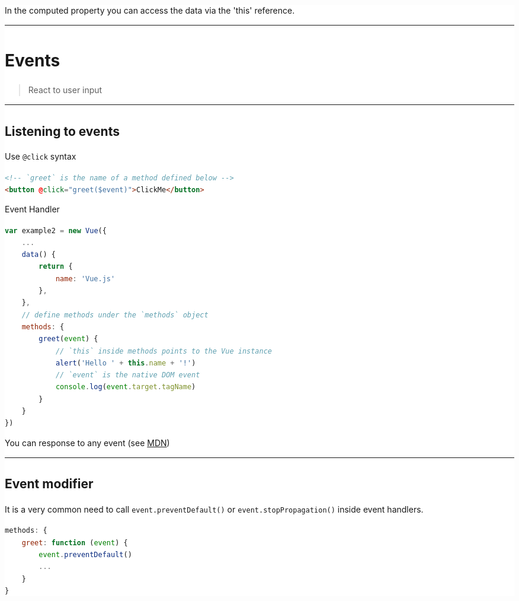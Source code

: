 In the computed property you can access the data via the 'this' reference.

---

# Events

> React to user input

----

## Listening to events

Use `@click` syntax

```html
<!-- `greet` is the name of a method defined below -->
<button @click="greet($event)">ClickMe</button>
```
Event Handler

```js
var example2 = new Vue({
    ...
    data() {
        return {
            name: 'Vue.js'
        },
    },
    // define methods under the `methods` object
    methods: {
        greet(event) {
            // `this` inside methods points to the Vue instance
            alert('Hello ' + this.name + '!')
            // `event` is the native DOM event
            console.log(event.target.tagName)
        }
    }
})
```

You can response to any event (see [MDN](https://developer.mozilla.org/en-US/docs/Web/Events))

----

## Event modifier

It is a very common need to call `event.preventDefault()` or `event.stopPropagation()` inside event handlers.

```js
methods: {
    greet: function (event) {
        event.preventDefault()
        ...
    }
}
```
